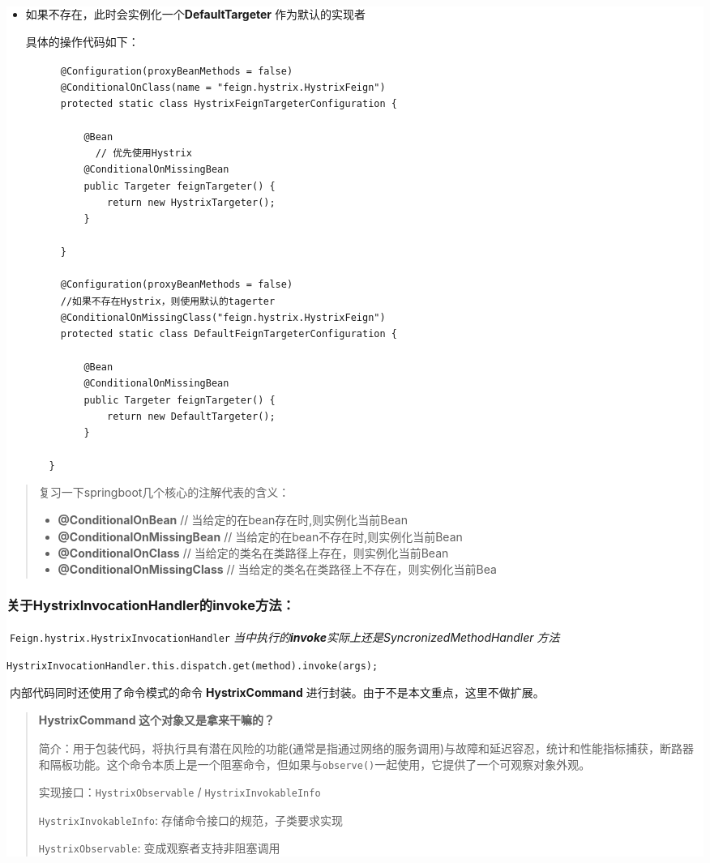 - 如果不存在，此时会实例化一个**DefaultTargeter** 作为默认的实现者

  具体的操作代码如下：

  ```
  		@Configuration(proxyBeanMethods = false)
  	    @ConditionalOnClass(name = "feign.hystrix.HystrixFeign")
  	    protected static class HystrixFeignTargeterConfiguration {
  	 
  	        @Bean
              // 优先使用Hystrix
  	        @ConditionalOnMissingBean
  	        public Targeter feignTargeter() {
  	            return new HystrixTargeter();
  	        }
  	 
  	    }
  	 
  	    @Configuration(proxyBeanMethods = false)
  	 	//如果不存在Hystrix，则使用默认的tagerter
  	    @ConditionalOnMissingClass("feign.hystrix.HystrixFeign")
  	    protected static class DefaultFeignTargeterConfiguration {
  	 
  	        @Bean
  	        @ConditionalOnMissingBean
  	        public Targeter feignTargeter() {
  	            return new DefaultTargeter();
  	        }
  	 
      }
  ```

> 复习一下springboot几个核心的注解代表的含义：
>
> - **@ConditionalOnBean** // 当给定的在bean存在时,则实例化当前Bean
> - **@ConditionalOnMissingBean** // 当给定的在bean不存在时,则实例化当前Bean
> - **@ConditionalOnClass** // 当给定的类名在类路径上存在，则实例化当前Bean
> - **@ConditionalOnMissingClass** // 当给定的类名在类路径上不存在，则实例化当前Bea



### 关于HystrixInvocationHandler的invoke方法：

​	`Feign.hystrix.HystrixInvocationHandler` *当中执行的**invoke**实际上还是SyncronizedMethodHandler* *方法*

```
HystrixInvocationHandler.this.dispatch.get(method).invoke(args);
```

​	内部代码同时还使用了命令模式的命令 **HystrixCommand** 进行封装。由于不是本文重点，这里不做扩展。

> **HystrixCommand 这个对象又是拿来干嘛的？**
>
> 简介：用于包装代码，将执行具有潜在风险的功能(通常是指通过网络的服务调用)与故障和延迟容忍，统计和性能指标捕获，断路器和隔板功能。这个命令本质上是一个阻塞命令，但如果与`observe()`一起使用，它提供了一个可观察对象外观。
>
> 实现接口：`HystrixObservable` / `HystrixInvokableInfo`
>
> `HystrixInvokableInfo`: 存储命令接口的规范，子类要求实现
>
> `HystrixObservable`: 变成观察者支持非阻塞调用
